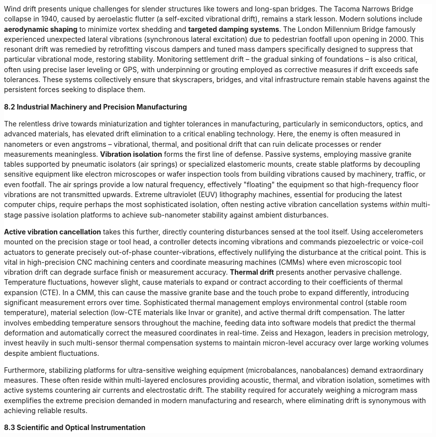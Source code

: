 Wind drift presents unique challenges for slender structures like towers and long-span bridges. The Tacoma Narrows Bridge collapse in 1940, caused by aeroelastic flutter (a self-excited vibrational drift), remains a stark lesson. Modern solutions include **aerodynamic shaping** to minimize vortex shedding and **targeted damping systems**. The London Millennium Bridge famously experienced unexpected lateral vibrations (synchronous lateral excitation) due to pedestrian footfall upon opening in 2000. This resonant drift was remedied by retrofitting viscous dampers and tuned mass dampers specifically designed to suppress that particular vibrational mode, restoring stability. Monitoring settlement drift – the gradual sinking of foundations – is also critical, often using precise laser leveling or GPS, with underpinning or grouting employed as corrective measures if drift exceeds safe tolerances. These systems collectively ensure that skyscrapers, bridges, and vital infrastructure remain stable havens against the persistent forces seeking to displace them.

**8.2 Industrial Machinery and Precision Manufacturing**

The relentless drive towards miniaturization and tighter tolerances in manufacturing, particularly in semiconductors, optics, and advanced materials, has elevated drift elimination to a critical enabling technology. Here, the enemy is often measured in nanometers or even angstroms – vibrational, thermal, and positional drift that can ruin delicate processes or render measurements meaningless. **Vibration isolation** forms the first line of defense. Passive systems, employing massive granite tables supported by pneumatic isolators (air springs) or specialized elastomeric mounts, create stable platforms by decoupling sensitive equipment like electron microscopes or wafer inspection tools from building vibrations caused by machinery, traffic, or even footfall. The air springs provide a low natural frequency, effectively "floating" the equipment so that high-frequency floor vibrations are not transmitted upwards. Extreme ultraviolet (EUV) lithography machines, essential for producing the latest computer chips, require perhaps the most sophisticated isolation, often nesting active vibration cancellation systems *within* multi-stage passive isolation platforms to achieve sub-nanometer stability against ambient disturbances.

**Active vibration cancellation** takes this further, directly countering disturbances sensed at the tool itself. Using accelerometers mounted on the precision stage or tool head, a controller detects incoming vibrations and commands piezoelectric or voice-coil actuators to generate precisely out-of-phase counter-vibrations, effectively nullifying the disturbance at the critical point. This is vital in high-precision CNC machining centers and coordinate measuring machines (CMMs) where even microscopic tool vibration drift can degrade surface finish or measurement accuracy. **Thermal drift** presents another pervasive challenge. Temperature fluctuations, however slight, cause materials to expand or contract according to their coefficients of thermal expansion (CTE). In a CMM, this can cause the massive granite base and the touch probe to expand differently, introducing significant measurement errors over time. Sophisticated thermal management employs environmental control (stable room temperature), material selection (low-CTE materials like Invar or granite), and active thermal drift compensation. The latter involves embedding temperature sensors throughout the machine, feeding data into software models that predict the thermal deformation and automatically correct the measured coordinates in real-time. Zeiss and Hexagon, leaders in precision metrology, invest heavily in such multi-sensor thermal compensation systems to maintain micron-level accuracy over large working volumes despite ambient fluctuations.

Furthermore, stabilizing platforms for ultra-sensitive weighing equipment (microbalances, nanobalances) demand extraordinary measures. These often reside within multi-layered enclosures providing acoustic, thermal, and vibration isolation, sometimes with active systems countering air currents and electrostatic drift. The stability required for accurately weighing a microgram mass exemplifies the extreme precision demanded in modern manufacturing and research, where eliminating drift is synonymous with achieving reliable results.

**8.3 Scientific and Optical Instrumentation**
